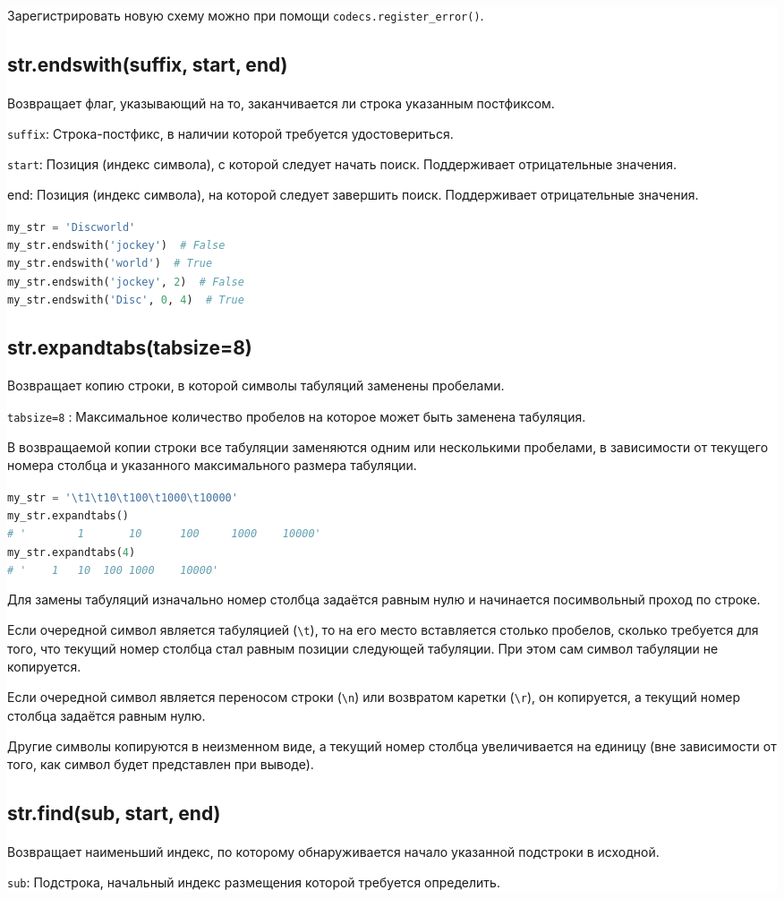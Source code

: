Зарегистрировать новую схему можно при помощи `codecs.register_error()`.

## str.endswith(suffix, start, end)

Возвращает флаг, указывающий на то, заканчивается ли строка указанным постфиксом.

`suffix`: Строка-постфикс, в наличии которой требуется удостовериться.

`start`: Позиция (индекс символа), с которой следует начать поиск. Поддерживает отрицательные значения.

end: Позиция (индекс символа), на которой следует завершить поиск. Поддерживает отрицательные значения.

```python
my_str = 'Discworld'
my_str.endswith('jockey')  # False
my_str.endswith('world')  # True
my_str.endswith('jockey', 2)  # False
my_str.endswith('Disc', 0, 4)  # True
```

## str.expandtabs(tabsize=8)

Возвращает копию строки, в которой символы табуляций заменены пробелами.

`tabsize=8` : Максимальное количество пробелов на которое может быть заменена табуляция.

В возвращаемой копии строки все табуляции заменяются одним или несколькими пробелами, в зависимости от текущего номера столбца и указанного максимального размера табуляции.

```python
my_str = '\t1\t10\t100\t1000\t10000'
my_str.expandtabs()
# '        1       10      100     1000    10000'
my_str.expandtabs(4)
# '    1   10  100 1000    10000'
```

Для замены табуляций изначально номер столбца задаётся равным нулю и начинается посимвольный проход по строке.

Если очередной символ является табуляцией (`\t`), то на его место вставляется столько пробелов, сколько требуется для того, что текущий номер столбца стал равным позиции следующей табуляции. При этом сам символ табуляции не копируется.

Если очередной символ является переносом строки (`\n`) или возвратом каретки (`\r`), он копируется, а текущий номер столбца задаётся равным нулю.

Другие символы копируются в неизменном виде, а текущий номер столбца увеличивается на единицу (вне зависимости от того, как символ будет представлен при выводе).

## str.find(sub, start, end)

Возвращает наименьший индекс, по которому обнаруживается начало указанной подстроки в исходной.

`sub`: Подстрока, начальный индекс размещения которой требуется определить.
